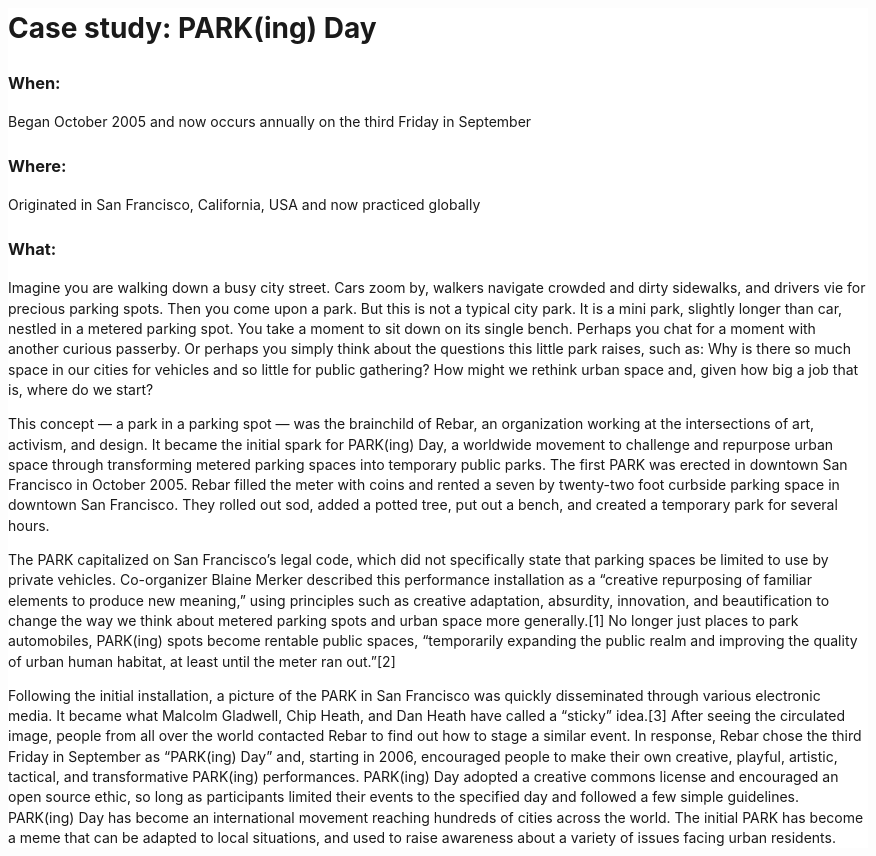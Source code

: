 Case study: PARK(ing) Day
=========================

### When:

Began October 2005 and now occurs annually on the third Friday in
September

### Where:

Originated in San Francisco, California, USA and now practiced globally

### What:

Imagine you are walking down a busy city street. Cars zoom by, walkers
navigate crowded and dirty sidewalks, and drivers vie for precious
parking spots. Then you come upon a park. But this is not a typical city
park. It is a mini park, slightly longer than car, nestled in a metered
parking spot. You take a moment to sit down on its single bench. Perhaps
you chat for a moment with another curious passerby. Or perhaps you
simply think about the questions this little park raises, such as: Why
is there so much space in our cities for vehicles and so little for
public gathering? How might we rethink urban space and, given how big a
job that is, where do we start?

This concept — a park in a parking spot — was the brainchild of Rebar,
an organization working at the intersections of art, activism, and
design. It became the initial spark for PARK(ing) Day, a worldwide
movement to challenge and repurpose urban space through transforming
metered parking spaces into temporary public parks. The first PARK was
erected in downtown San Francisco in October 2005. Rebar filled the
meter with coins and rented a seven by twenty-two foot curbside parking
space in downtown San Francisco. They rolled out sod, added a potted
tree, put out a bench, and created a temporary park for several hours.

The PARK capitalized on San Francisco’s legal code, which did not
specifically state that parking spaces be limited to use by private
vehicles. Co-organizer Blaine Merker described this performance
installation as a “creative repurposing of familiar elements to produce
new meaning,” using principles such as creative adaptation, absurdity,
innovation, and beautification to change the way we think about metered
parking spots and urban space more generally.[1] No longer just places
to park automobiles, PARK(ing) spots become rentable public spaces,
“temporarily expanding the public realm and improving the quality of
urban human habitat, at least until the meter ran out.”[2]

Following the initial installation, a picture of the PARK in San
Francisco was quickly disseminated through various electronic media. It
became what Malcolm Gladwell, Chip Heath, and Dan Heath have called a
“sticky” idea.[3] After seeing the circulated image, people from all
over the world contacted Rebar to find out how to stage a similar event.
In response, Rebar chose the third Friday in September as “PARK(ing)
Day” and, starting in 2006, encouraged people to make their own
creative, playful, artistic, tactical, and transformative PARK(ing)
performances. PARK(ing) Day adopted a creative commons license and
encouraged an open source ethic, so long as participants limited their
events to the specified day and followed a few simple guidelines.
PARK(ing) Day has become an international movement reaching hundreds of
cities across the world. The initial PARK has become a meme that can be
adapted to local situations, and used to raise awareness about a variety
of issues facing urban residents.
